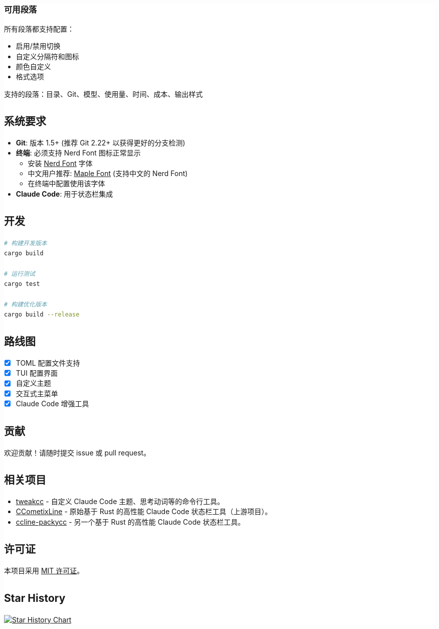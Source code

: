 ### 可用段落

所有段落都支持配置：
- 启用/禁用切换
- 自定义分隔符和图标
- 颜色自定义
- 格式选项

支持的段落：目录、Git、模型、使用量、时间、成本、输出样式


## 系统要求

- **Git**: 版本 1.5+ (推荐 Git 2.22+ 以获得更好的分支检测)
- **终端**: 必须支持 Nerd Font 图标正常显示
  - 安装 [Nerd Font](https://www.nerdfonts.com/) 字体
  - 中文用户推荐: [Maple Font](https://github.com/subframe7536/maple-font) (支持中文的 Nerd Font)
  - 在终端中配置使用该字体
- **Claude Code**: 用于状态栏集成

## 开发

```bash
# 构建开发版本
cargo build

# 运行测试
cargo test

# 构建优化版本
cargo build --release
```

## 路线图

- [x] TOML 配置文件支持
- [x] TUI 配置界面
- [x] 自定义主题
- [x] 交互式主菜单
- [x] Claude Code 增强工具

## 贡献

欢迎贡献！请随时提交 issue 或 pull request。

## 相关项目

- [tweakcc](https://github.com/Piebald-AI/tweakcc) - 自定义 Claude Code 主题、思考动词等的命令行工具。
- [CCometixLine](https://github.com/Haleclipse/CCometixLine) - 原始基于 Rust 的高性能 Claude Code 状态栏工具（上游项目）。
- [ccline-packycc](https://github.com/ding113/ccline-packycc) - 另一个基于 Rust 的高性能 Claude Code 状态栏工具。

## 许可证

本项目采用 [MIT 许可证](LICENSE)。

## Star History

[![Star History Chart](https://api.star-history.com/svg?repos=byebye-code/ccline-88cc&type=Date)](https://star-history.com/#byebye-code/ccline-88cc&Date)